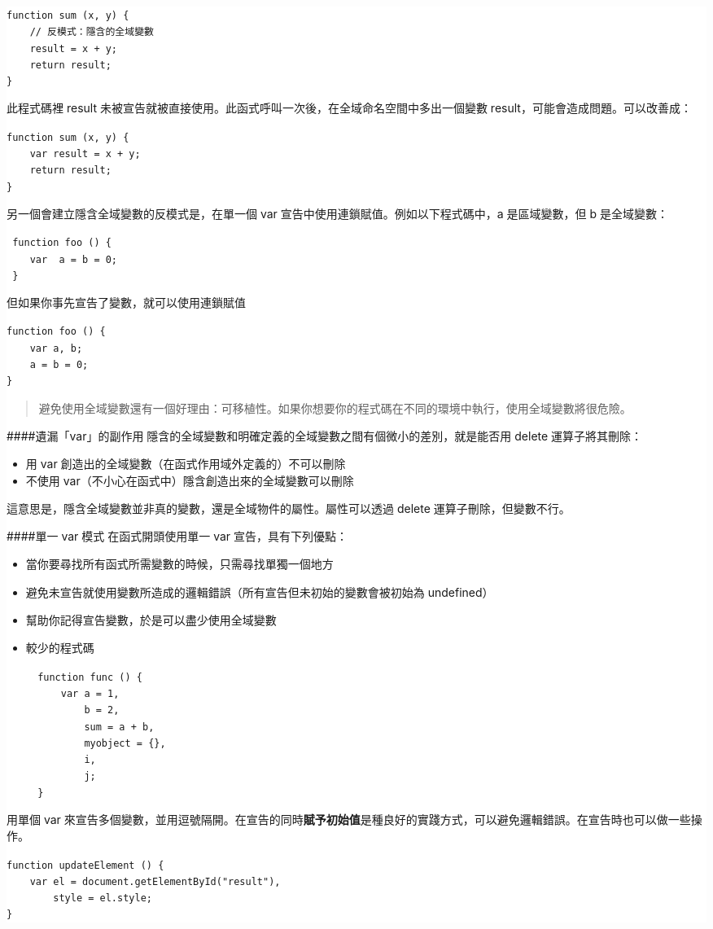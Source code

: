 	function sum (x, y) {
		// 反模式：隱含的全域變數
		result = x + y;
		return result;
	}

此程式碼裡 result 未被宣告就被直接使用。此函式呼叫一次後，在全域命名空間中多出一個變數 result，可能會造成問題。可以改善成：

	function sum (x, y) {
		var result = x + y;
		return result;
	}

另一個會建立隱含全域變數的反模式是，在單一個 var 宣告中使用連鎖賦值。例如以下程式碼中，a 是區域變數，但 b 是全域變數：

	 function foo () {
	 	var  a = b = 0;
	 }
	
但如果你事先宣告了變數，就可以使用連鎖賦值

	function foo () {
		var a, b;
		a = b = 0;
	}

>避免使用全域變數還有一個好理由：可移植性。如果你想要你的程式碼在不同的環境中執行，使用全域變數將很危險。

####遺漏「var」的副作用
隱含的全域變數和明確定義的全域變數之間有個微小的差別，就是能否用 delete 運算子將其刪除：

* 用 var 創造出的全域變數（在函式作用域外定義的）不可以刪除
* 不使用 var（不小心在函式中）隱含創造出來的全域變數可以刪除

這意思是，隱含全域變數並非真的變數，還是全域物件的屬性。屬性可以透過 delete 運算子刪除，但變數不行。

####單一 var 模式
在函式開頭使用單一 var 宣告，具有下列優點：

* 當你要尋找所有函式所需變數的時候，只需尋找單獨一個地方
* 避免未宣告就使用變數所造成的邏輯錯誤（所有宣告但未初始的變數會被初始為 undefined）
* 幫助你記得宣告變數，於是可以盡少使用全域變數
* 較少的程式碼  
	

		function func () {
			var a = 1,
				b = 2,
			 	sum = a + b,
			 	myobject = {},
			 	i,
			 	j;
		}
	
用單個 var 來宣告多個變數，並用逗號隔開。在宣告的同時**賦予初始值**是種良好的實踐方式，可以避免邏輯錯誤。在宣告時也可以做一些操作。
	
	function updateElement () {
		var el = document.getElementById("result"),
			style = el.style;
	}
